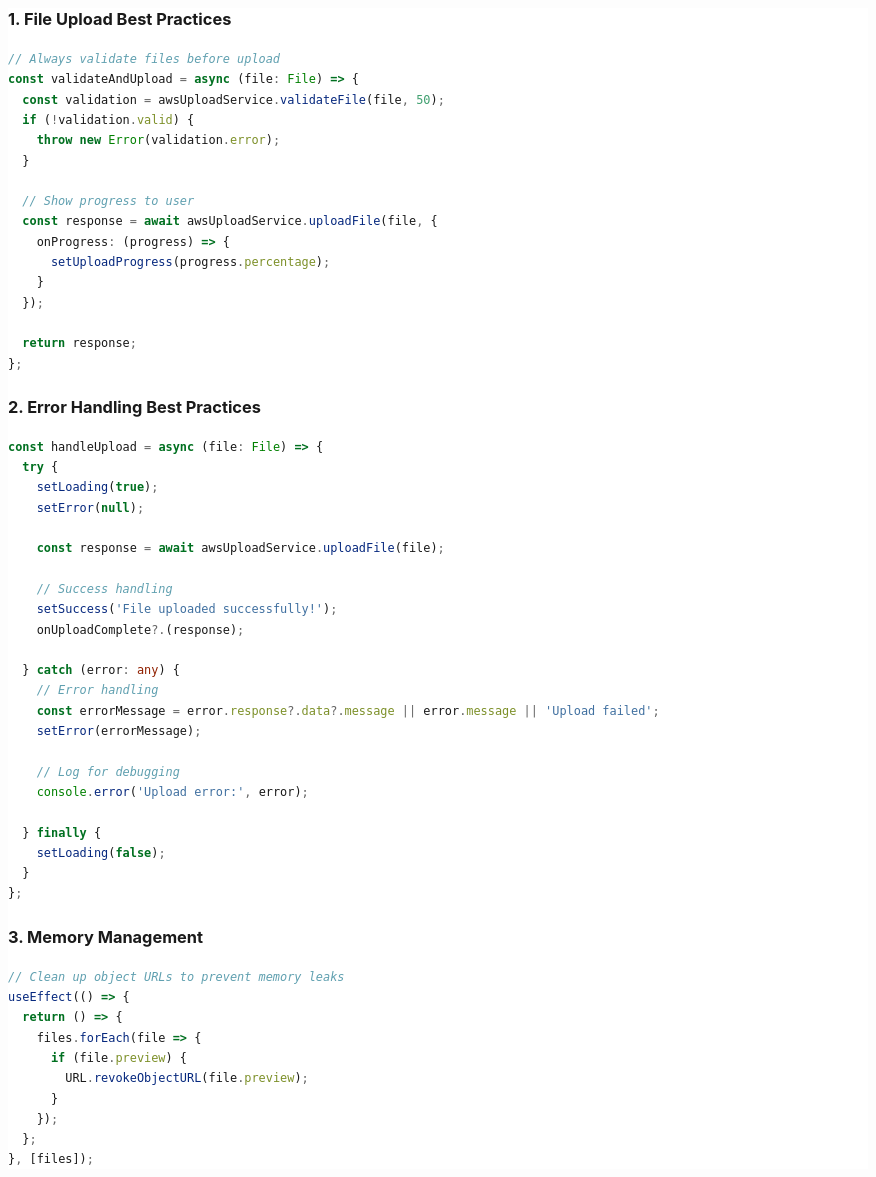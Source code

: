 ### 1. File Upload Best Practices

```typescript
// Always validate files before upload
const validateAndUpload = async (file: File) => {
  const validation = awsUploadService.validateFile(file, 50);
  if (!validation.valid) {
    throw new Error(validation.error);
  }

  // Show progress to user
  const response = await awsUploadService.uploadFile(file, {
    onProgress: (progress) => {
      setUploadProgress(progress.percentage);
    }
  });

  return response;
};
```

### 2. Error Handling Best Practices

```typescript
const handleUpload = async (file: File) => {
  try {
    setLoading(true);
    setError(null);
    
    const response = await awsUploadService.uploadFile(file);
    
    // Success handling
    setSuccess('File uploaded successfully!');
    onUploadComplete?.(response);
    
  } catch (error: any) {
    // Error handling
    const errorMessage = error.response?.data?.message || error.message || 'Upload failed';
    setError(errorMessage);
    
    // Log for debugging
    console.error('Upload error:', error);
    
  } finally {
    setLoading(false);
  }
};
```

### 3. Memory Management

```typescript
// Clean up object URLs to prevent memory leaks
useEffect(() => {
  return () => {
    files.forEach(file => {
      if (file.preview) {
        URL.revokeObjectURL(file.preview);
      }
    });
  };
}, [files]);
```
